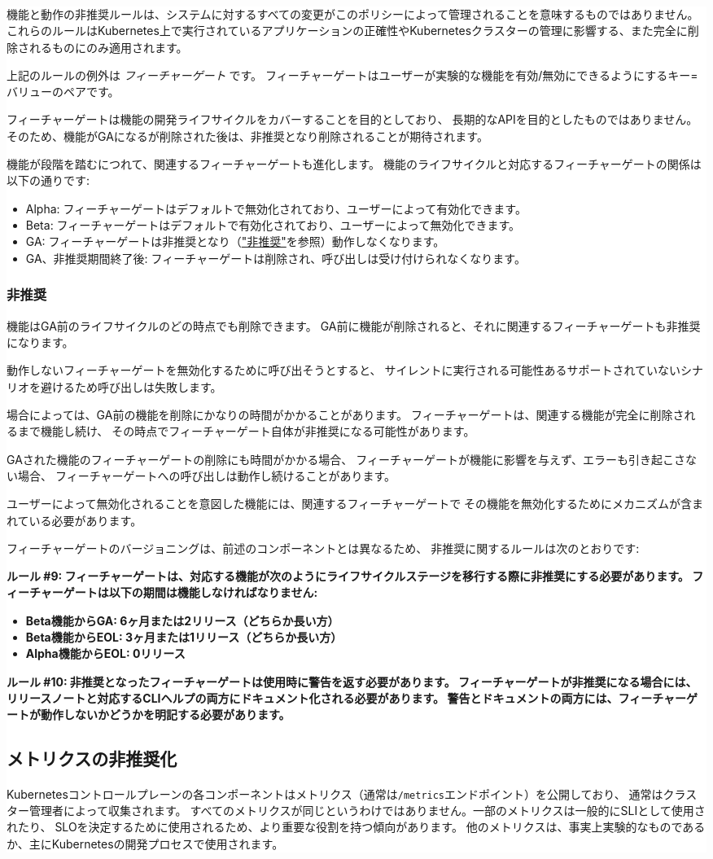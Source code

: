 機能と動作の非推奨ルールは、システムに対するすべての変更がこのポリシーによって管理されることを意味するものではありません。
これらのルールはKubernetes上で実行されているアプリケーションの正確性やKubernetesクラスターの管理に影響する、また完全に削除されるものにのみ適用されます。

上記のルールの例外は _フィーチャーゲート_ です。
フィーチャーゲートはユーザーが実験的な機能を有効/無効にできるようにするキー=バリューのペアです。

フィーチャーゲートは機能の開発ライフサイクルをカバーすることを目的としており、
長期的なAPIを目的としたものではありません。
そのため、機能がGAになるが削除された後は、非推奨となり削除されることが期待されます。

機能が段階を踏むにつれて、関連するフィーチャーゲートも進化します。
機能のライフサイクルと対応するフィーチャーゲートの関係は以下の通りです:

  * Alpha: フィーチャーゲートはデフォルトで無効化されており、ユーザーによって有効化できます。
  * Beta: フィーチャーゲートはデフォルトで有効化されており、ユーザーによって無効化できます。
  * GA: フィーチャーゲートは非推奨となり（["非推奨"](#deprecation)を参照）動作しなくなります。 
  * GA、非推奨期間終了後: フィーチャーゲートは削除され、呼び出しは受け付けられなくなります。

### 非推奨

機能はGA前のライフサイクルのどの時点でも削除できます。
GA前に機能が削除されると、それに関連するフィーチャーゲートも非推奨になります。

動作しないフィーチャーゲートを無効化するために呼び出そうとすると、
サイレントに実行される可能性あるサポートされていないシナリオを避けるため呼び出しは失敗します。

場合によっては、GA前の機能を削除にかなりの時間がかかることがあります。
フィーチャーゲートは、関連する機能が完全に削除されるまで機能し続け、
その時点でフィーチャーゲート自体が非推奨になる可能性があります。

GAされた機能のフィーチャーゲートの削除にも時間がかかる場合、
フィーチャーゲートが機能に影響を与えず、エラーも引き起こさない場合、
フィーチャーゲートへの呼び出しは動作し続けることがあります。

ユーザーによって無効化されることを意図した機能には、関連するフィーチャーゲートで
その機能を無効化するためにメカニズムが含まれている必要があります。

フィーチャーゲートのバージョニングは、前述のコンポーネントとは異なるため、
非推奨に関するルールは次のとおりです:

**ルール #9:
フィーチャーゲートは、対応する機能が次のようにライフサイクルステージを移行する際に非推奨にする必要があります。
フィーチャーゲートは以下の期間は機能しなければなりません:**

   * **Beta機能からGA: 6ヶ月または2リリース（どちらか長い方）**
   * **Beta機能からEOL: 3ヶ月または1リリース（どちらか長い方）**
   * **Alpha機能からEOL: 0リリース**

**ルール #10: 非推奨となったフィーチャーゲートは使用時に警告を返す必要があります。
フィーチャーゲートが非推奨になる場合には、リリースノートと対応するCLIヘルプの両方にドキュメント化される必要があります。
警告とドキュメントの両方には、フィーチャーゲートが動作しないかどうかを明記する必要があります。**

## メトリクスの非推奨化

Kubernetesコントロールプレーンの各コンポーネントはメトリクス（通常は`/metrics`エンドポイント）を公開しており、
通常はクラスター管理者によって収集されます。
すべてのメトリクスが同じというわけではありません。一部のメトリクスは一般的にSLIとして使用されたり、
SLOを決定するために使用されるため、より重要な役割を持つ傾向があります。
他のメトリクスは、事実上実験的なものであるか、主にKubernetesの開発プロセスで使用されます。
